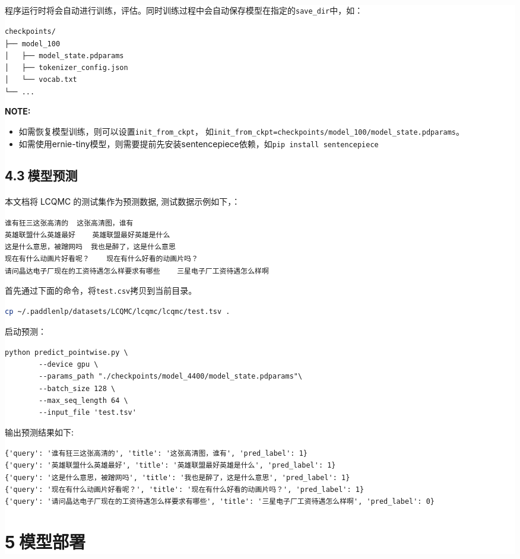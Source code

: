 
程序运行时将会自动进行训练，评估。同时训练过程中会自动保存模型在指定的`save_dir`中，如：

```text
checkpoints/
├── model_100
│   ├── model_state.pdparams
│   ├── tokenizer_config.json
│   └── vocab.txt
└── ...
```

**NOTE:**

* 如需恢复模型训练，则可以设置`init_from_ckpt`， 如`init_from_ckpt=checkpoints/model_100/model_state.pdparams`。
* 如需使用ernie-tiny模型，则需要提前先安装sentencepiece依赖，如`pip install sentencepiece`


## 4.3 模型预测

本文档将 LCQMC 的测试集作为预测数据,  测试数据示例如下，：

```text
谁有狂三这张高清的  这张高清图，谁有
英雄联盟什么英雄最好    英雄联盟最好英雄是什么
这是什么意思，被蹭网吗  我也是醉了，这是什么意思
现在有什么动画片好看呢？    现在有什么好看的动画片吗？
请问晶达电子厂现在的工资待遇怎么样要求有哪些    三星电子厂工资待遇怎么样啊
```

首先通过下面的命令，将`test.csv`拷贝到当前目录。

```sh
cp ~/.paddlenlp/datasets/LCQMC/lcqmc/lcqmc/test.tsv .
```

启动预测：

```shell
python predict_pointwise.py \
        --device gpu \
        --params_path "./checkpoints/model_4400/model_state.pdparams"\
        --batch_size 128 \
        --max_seq_length 64 \
        --input_file 'test.tsv'
```

输出预测结果如下:

```text
{'query': '谁有狂三这张高清的', 'title': '这张高清图，谁有', 'pred_label': 1}
{'query': '英雄联盟什么英雄最好', 'title': '英雄联盟最好英雄是什么', 'pred_label': 1}
{'query': '这是什么意思，被蹭网吗', 'title': '我也是醉了，这是什么意思', 'pred_label': 1}
{'query': '现在有什么动画片好看呢？', 'title': '现在有什么好看的动画片吗？', 'pred_label': 1}
{'query': '请问晶达电子厂现在的工资待遇怎么样要求有哪些', 'title': '三星电子厂工资待遇怎么样啊', 'pred_label': 0}
```

# 5 模型部署
